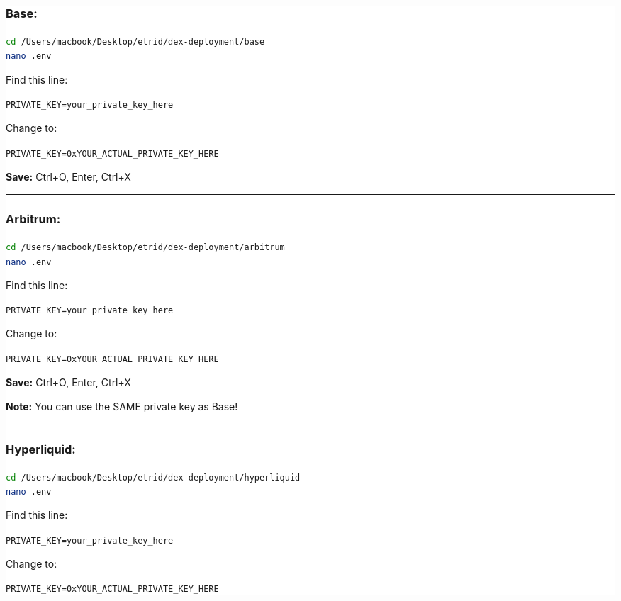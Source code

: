 ### Base:

```bash
cd /Users/macbook/Desktop/etrid/dex-deployment/base
nano .env
```

Find this line:
```
PRIVATE_KEY=your_private_key_here
```

Change to:
```
PRIVATE_KEY=0xYOUR_ACTUAL_PRIVATE_KEY_HERE
```

**Save:** Ctrl+O, Enter, Ctrl+X

---

### Arbitrum:

```bash
cd /Users/macbook/Desktop/etrid/dex-deployment/arbitrum
nano .env
```

Find this line:
```
PRIVATE_KEY=your_private_key_here
```

Change to:
```
PRIVATE_KEY=0xYOUR_ACTUAL_PRIVATE_KEY_HERE
```

**Save:** Ctrl+O, Enter, Ctrl+X

**Note:** You can use the SAME private key as Base!

---

### Hyperliquid:

```bash
cd /Users/macbook/Desktop/etrid/dex-deployment/hyperliquid
nano .env
```

Find this line:
```
PRIVATE_KEY=your_private_key_here
```

Change to:
```
PRIVATE_KEY=0xYOUR_ACTUAL_PRIVATE_KEY_HERE
```

